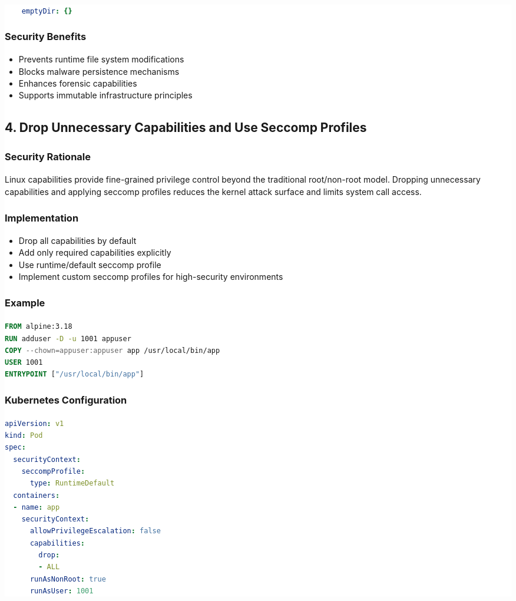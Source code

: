 ```yaml
    emptyDir: {}
```

### Security Benefits
- Prevents runtime file system modifications
- Blocks malware persistence mechanisms
- Enhances forensic capabilities
- Supports immutable infrastructure principles

## 4. Drop Unnecessary Capabilities and Use Seccomp Profiles

### Security Rationale
Linux capabilities provide fine-grained privilege control beyond the traditional root/non-root model. Dropping unnecessary capabilities and applying seccomp profiles reduces the kernel attack surface and limits system call access.

### Implementation
- Drop all capabilities by default
- Add only required capabilities explicitly
- Use runtime/default seccomp profile
- Implement custom seccomp profiles for high-security environments

### Example
```dockerfile
FROM alpine:3.18
RUN adduser -D -u 1001 appuser
COPY --chown=appuser:appuser app /usr/local/bin/app
USER 1001
ENTRYPOINT ["/usr/local/bin/app"]
```

### Kubernetes Configuration
```yaml
apiVersion: v1
kind: Pod
spec:
  securityContext:
    seccompProfile:
      type: RuntimeDefault
  containers:
  - name: app
    securityContext:
      allowPrivilegeEscalation: false
      capabilities:
        drop:
        - ALL
      runAsNonRoot: true
      runAsUser: 1001
```
